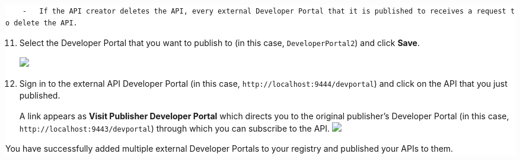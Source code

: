         -   If the API creator deletes the API, every external Developer Portal that it is published to receives a request to delete the API.


11. Select the Developer Portal that you want to publish to (in this case, `DeveloperPortal2`) and click **Save**.

     [![]({{base_path}}/assets/img/learn/publish-to-external-devportal.png)]({{base_path}}/assets/img/learn/publish-to-external-devportal.png)

12. Sign in to the external API Developer Portal (in this case, `http://localhost:9444/devportal`) and click on the API that you just published.

    A link appears as **Visit Publisher Developer Portal** which directs you to the original publisher’s Developer Portal (in this case, `http://localhost:9443/devportal`) through which you can subscribe to the API.
    [![]({{base_path}}/assets/img/learn/external-dev-portals.png)]({{base_path}}/assets/img/learn/external-dev-portals.png)

You have successfully added multiple external Developer Portals to your registry and published your APIs to them.
